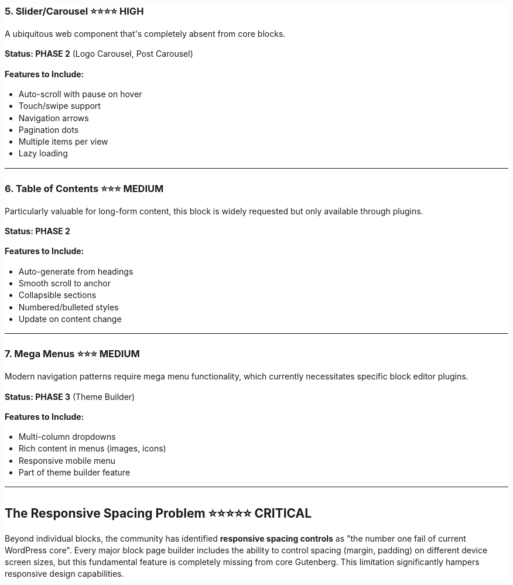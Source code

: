 ### 5. **Slider/Carousel** ⭐⭐⭐⭐ HIGH

A ubiquitous web component that's completely absent from core blocks.​

**Status: PHASE 2** (Logo Carousel, Post Carousel)

**Features to Include:**
- Auto-scroll with pause on hover
- Touch/swipe support
- Navigation arrows
- Pagination dots
- Multiple items per view
- Lazy loading

---

### 6. **Table of Contents** ⭐⭐⭐ MEDIUM

Particularly valuable for long-form content, this block is widely requested but only available through plugins.​

**Status: PHASE 2**

**Features to Include:**
- Auto-generate from headings
- Smooth scroll to anchor
- Collapsible sections
- Numbered/bulleted styles
- Update on content change

---

### 7. **Mega Menus** ⭐⭐⭐ MEDIUM

Modern navigation patterns require mega menu functionality, which currently necessitates specific block editor plugins.​

**Status: PHASE 3** (Theme Builder)

**Features to Include:**
- Multi-column dropdowns
- Rich content in menus (images, icons)
- Responsive mobile menu
- Part of theme builder feature

---

## The Responsive Spacing Problem ⭐⭐⭐⭐⭐ CRITICAL

Beyond individual blocks, the community has identified **responsive spacing controls** as "the number one fail of current WordPress core". Every major block page builder includes the ability to control spacing (margin, padding) on different device screen sizes, but this fundamental feature is completely missing from core Gutenberg. This limitation significantly hampers responsive design capabilities.​​
